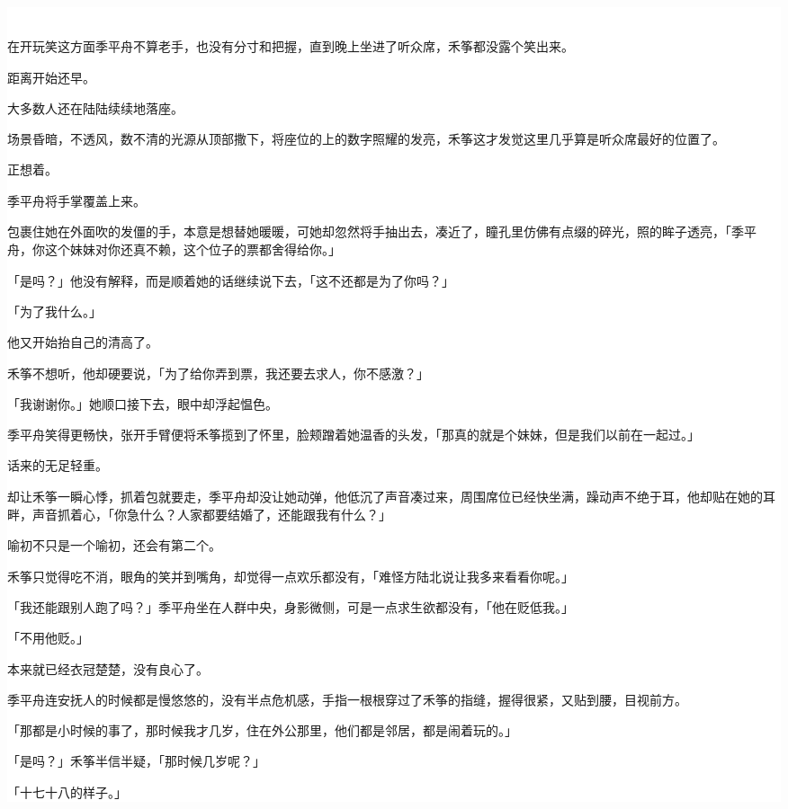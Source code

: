 
 


在开玩笑这方面季平舟不算老手，也没有分寸和把握，直到晚上坐进了听众席，禾筝都没露个笑出来。


距离开始还早。


大多数人还在陆陆续续地落座。


场景昏暗，不透风，数不清的光源从顶部撒下，将座位的上的数字照耀的发亮，禾筝这才发觉这里几乎算是听众席最好的位置了。


正想着。


季平舟将手掌覆盖上来。


包裹住她在外面吹的发僵的手，本意是想替她暖暖，可她却忽然将手抽出去，凑近了，瞳孔里仿佛有点缀的碎光，照的眸子透亮，「季平舟，你这个妹妹对你还真不赖，这个位子的票都舍得给你。」


「是吗？」他没有解释，而是顺着她的话继续说下去，「这不还都是为了你吗？」


「为了我什么。」


他又开始抬自己的清高了。


禾筝不想听，他却硬要说，「为了给你弄到票，我还要去求人，你不感激？」


「我谢谢你。」她顺口接下去，眼中却浮起愠色。


季平舟笑得更畅快，张开手臂便将禾筝揽到了怀里，脸颊蹭着她温香的头发，「那真的就是个妹妹，但是我们以前在一起过。」


话来的无足轻重。


却让禾筝一瞬心悸，抓着包就要走，季平舟却没让她动弹，他低沉了声音凑过来，周围席位已经快坐满，躁动声不绝于耳，他却贴在她的耳畔，声音抓着心，「你急什么？人家都要结婚了，还能跟我有什么？」


喻初不只是一个喻初，还会有第二个。


禾筝只觉得吃不消，眼角的笑并到嘴角，却觉得一点欢乐都没有，「难怪方陆北说让我多来看看你呢。」


「我还能跟别人跑了吗？」季平舟坐在人群中央，身影微侧，可是一点求生欲都没有，「他在贬低我。」


「不用他贬。」


本来就已经衣冠楚楚，没有良心了。


季平舟连安抚人的时候都是慢悠悠的，没有半点危机感，手指一根根穿过了禾筝的指缝，握得很紧，又贴到腰，目视前方。


「那都是小时候的事了，那时候我才几岁，住在外公那里，他们都是邻居，都是闹着玩的。」


「是吗？」禾筝半信半疑，「那时候几岁呢？」


「十七十八的样子。」
